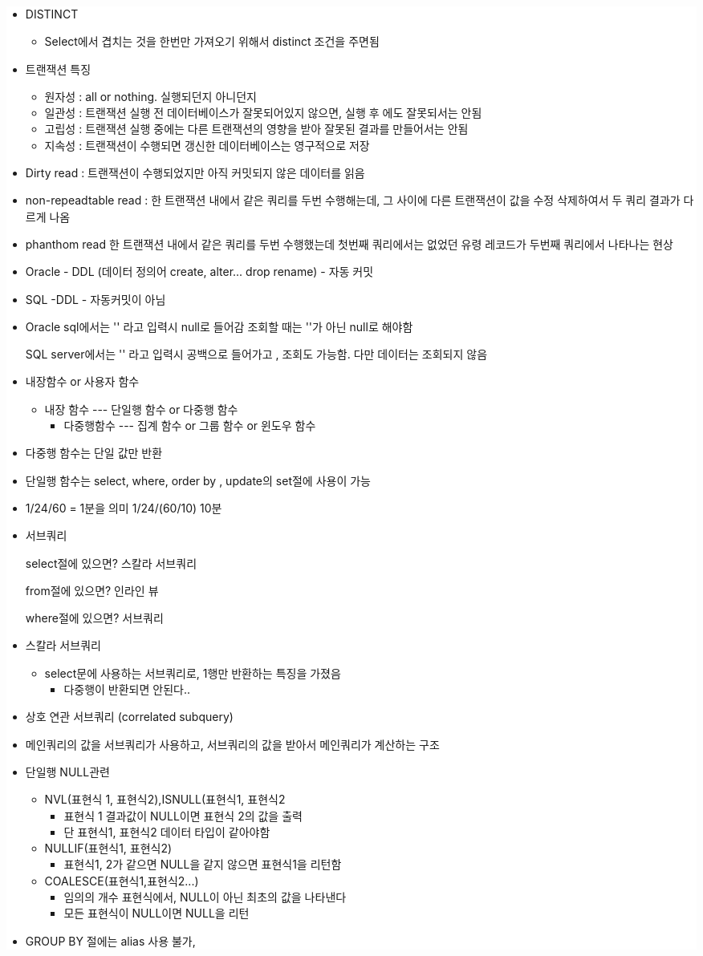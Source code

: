 - DISTINCT
   - Select에서 겹치는 것을 한번만 가져오기 위해서 distinct 조건을 주면됨



- 트랜잭션 특징
   - 원자성 : all or nothing. 실행되던지 아니던지
   - 일관성 : 트랜잭션 실행 전 데이터베이스가 잘못되어있지 않으면, 실행 후 에도 잘못되서는 안됨
   - 고립성 : 트랜잭션 실행 중에는 다른 트랜잭션의 영향을 받아 잘못된 결과를 만들어서는 안됨
   - 지속성 : 트랜잭션이 수행되면 갱신한 데이터베이스는 영구적으로 저장

- Dirty read : 트랜잭션이 수행되었지만 아직 커밋되지 않은 데이터를 읽음
- non-repeadtable read : 한 트랜잭션 내에서 같은 쿼리를 두번 수행해는데, 그 사이에 다른 트랜잭션이 값을 수정 삭제하여서 두 쿼리 결과가 다르게 나옴
- phanthom read 한 트랜잭션 내에서 같은 쿼리를 두번 수행했는데 첫번째 쿼리에서는 없었던 유령 레코드가 두번째 쿼리에서 나타나는 현상



- Oracle - DDL (데이터 정의어 create, alter... drop rename) - 자동 커밋

- SQL -DDL - 자동커밋이 아님

- Oracle sql에서는 '' 라고 입력시 null로 들어감 조회할 때는 ''가 아닌 null로 해야함

   SQL server에서는 '' 라고 입력시 공백으로 들어가고 , 조회도 가능함. 다만 데이터는 조회되지 않음



- 내장함수 or 사용자 함수
   - 내장 함수 --- 단일행 함수 or 다중행 함수
      - 다중행함수 --- 집계 함수 or 그룹 함수 or 윈도우 함수

- 다중행 함수는 단일 값만 반환
- 단일행 함수는 select, where, order by , update의 set절에 사용이 가능



- 1/24/60 = 1분을 의미 1/24/(60/10) 10분



- 서브쿼리

   select절에 있으면? 스칼라 서브쿼리

   from절에 있으면? 인라인 뷰

   where절에 있으면? 서브쿼리

- 스칼라 서브쿼리
  
   - select문에 사용하는 서브쿼리로, 1행만 반환하는 특징을 가졌음
     - 다중행이 반환되면 안된다..
- 상호 연관 서브쿼리 (correlated subquery)
  
- 메인쿼리의 값을 서브쿼리가 사용하고, 서브쿼리의 값을 받아서 메인쿼리가 계산하는 구조
  
- 단일행 NULL관련
   - NVL(표현식 1, 표현식2),ISNULL(표현식1, 표현식2  
      - 표현식 1 결과값이  NULL이면 표현식 2의 값을 출력
      - 단 표현식1, 표현식2 데이터 타입이 같아야함
   - NULLIF(표현식1, 표현식2) 
      - 표현식1, 2가 같으면 NULL을 같지 않으면 표현식1을 리턴함
   - COALESCE(표현식1,표현식2...)
      - 임의의 개수 표현식에서, NULL이 아닌 최초의 값을 나타낸다 
      - 모든 표현식이 NULL이면 NULL을 리턴
- GROUP BY 절에는 alias 사용 불가,
  